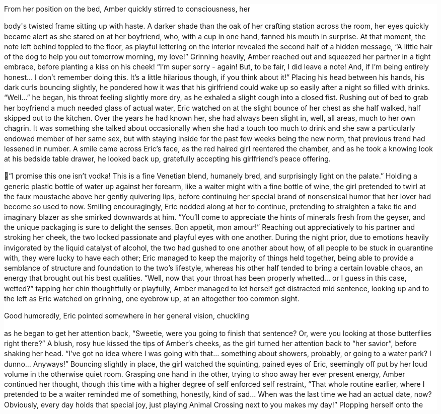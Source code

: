 From her position on the bed, Amber quickly stirred to consciousness, her 

body's twisted frame sitting up with haste. A darker shade than the oak of her 
crafting station across the room, her eyes quickly became alert as she stared on at 
her boyfriend, who, with a cup in one hand, fanned his mouth in surprise. At that 
moment, the note left behind toppled to the floor, as playful lettering on the interior 
revealed the second half of a hidden message, “A little hair of the dog to help you 
out tomorrow morning, my love!” Grinning heavily, Amber reached out and 
squeezed her partner in a tight embrace, before planting a kiss on his cheek! “I’m 
super sorry - again! But, to be fair, I did leave a note! And, if I’m being entirely 
honest… I don’t remember doing this. It’s a little hilarious though, if you think 
about it!” Placing his head between his hands, his dark curls bouncing slightly, he 
pondered how it was that his girlfriend could wake up so easily after a night so 
filled with drinks. “Well…” he began, his throat feeling slightly more dry, as he 
exhaled a slight cough into a closed fist. Rushing out of bed to grab her boyfriend a 
much needed glass of actual water, Eric watched on at the slight bounce of her 
chest as she half walked, half skipped out to the kitchen. Over the years he had 
known her, she had always been slight in, well, all areas, much to her own chagrin. 
It was something she talked about occasionally when she had a touch too much to 
drink and she saw a particularly endowed member of her same sex, but with 
staying inside for the past few weeks being the new norm, that previous trend had 
lessened in number. A smile came across Eric’s face, as the red haired girl 
reentered the chamber, and as he took a knowing look at his bedside table drawer, 
he looked back up, gratefully accepting his girlfriend’s peace offering. 

“I promise this one isn’t vodka! This is a fine Venetian blend, humanely 
bred, and surprisingly light on the palate.” Holding a generic plastic bottle of water 
up against her forearm, like a waiter might with a fine bottle of wine, the girl 
pretended to twirl at the faux moustache above her gently quivering lips, before 
continuing her special brand of nonsensical humor that her lover had become so 
used to now. Smiling encouragingly, Eric nodded along at her to continue, 
pretending to straighten a fake tie and imaginary blazer as she smirked downwards 
at him. “You’ll come to appreciate the hints of minerals fresh from the geyser, and 
the unique packaging is sure to delight the senses. Bon appetit, mon amour!” 
Reaching out appreciatively to his partner and stroking her cheek, the two locked 
passionate and playful eyes with one another. During the night prior, due to 
emotions heavily invigorated by the liquid catalyst of alcohol, the two had gushed 
to one another about how, of all people to be stuck in quarantine with, they were 
lucky to have each other; Eric managed to keep the majority of things held 
together, being able to provide a semblance of structure and foundation to the 
two’s lifestyle, whereas his other half tended to bring a certain lovable chaos, an 
energy that brought out his best qualities. “Well, now that your throat has been 
properly whetted… or I guess in this case, wetted?” tapping her chin thoughtfully 
or playfully, Amber managed to let herself get distracted mid sentence, looking up 
and to the left as Eric watched on grinning, one eyebrow up, at an altogether too 
common sight. 

Good humoredly, Eric pointed somewhere in her general vision, chuckling 

as he began to get her attention back, “Sweetie, were you going to finish that 
sentence? Or, were you looking at those butterflies right there?” A blush, rosy hue 
kissed the tips of Amber’s cheeks, as the girl turned her attention back to “her 
savior”, before shaking her head. “I’ve got no idea where I was going with that… 
something about showers, probably, or going to a water park? I dunno... 
Anyways!” Bouncing slightly in place, the girl watched the squinting, pained eyes 
of Eric, seemingly off put by her loud volume in the otherwise quiet room. 
Grasping one hand in the other, trying to shoo away her ever present energy, 
Amber continued her thought, though this time with a higher degree of self 
enforced self restraint, “That whole routine earlier, where I pretended to be a 
waiter reminded me of something, honestly, kind of sad… When was the last time 
we had an actual date, now? Obviously, every day holds that special joy, just 
playing Animal Crossing next to you makes my day!” Plopping herself onto the 
